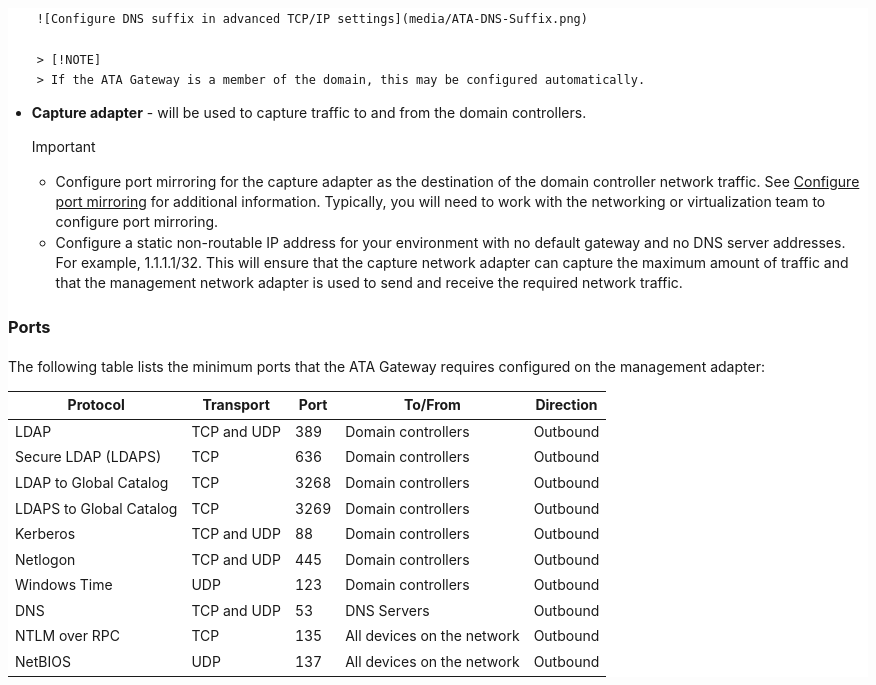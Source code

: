         ![Configure DNS suffix in advanced TCP/IP settings](media/ATA-DNS-Suffix.png)

        > [!NOTE]
        > If the ATA Gateway is a member of the domain, this may be configured automatically.

-   **Capture adapter** - will be used to capture traffic to and from the domain controllers.

    > [!IMPORTANT]
    > -   Configure port mirroring for the capture adapter as the destination of the domain controller network traffic. See [Configure port mirroring](/advanced-threat-analytics/deploy-use/configure-port-mirroring)  for additional information. Typically, you will need to work with the networking or virtualization team to configure port mirroring.
    > -   Configure a static non-routable IP address for your environment with no default gateway and no DNS server addresses. For example, 1.1.1.1/32. This will ensure that the capture network adapter can capture the maximum amount of traffic and that the management network adapter is used to send and receive the required network traffic.

### Ports
The following table lists the minimum ports that the ATA Gateway requires configured on the management adapter:

|Protocol|Transport|Port|To/From|Direction|
|------------|-------------|--------|-----------|-------------|
|LDAP|TCP and UDP|389|Domain controllers|Outbound|
|Secure LDAP (LDAPS)|TCP|636|Domain controllers|Outbound|
|LDAP to Global Catalog|TCP|3268|Domain controllers|Outbound|
|LDAPS to Global Catalog|TCP|3269|Domain controllers|Outbound|
|Kerberos|TCP and UDP|88|Domain controllers|Outbound|
|Netlogon|TCP and UDP|445|Domain controllers|Outbound|
|Windows Time|UDP|123|Domain controllers|Outbound|
|DNS|TCP and UDP|53|DNS Servers|Outbound|
|NTLM over RPC|TCP|135|All devices on the network|Outbound|
|NetBIOS|UDP|137|All devices on the network|Outbound|